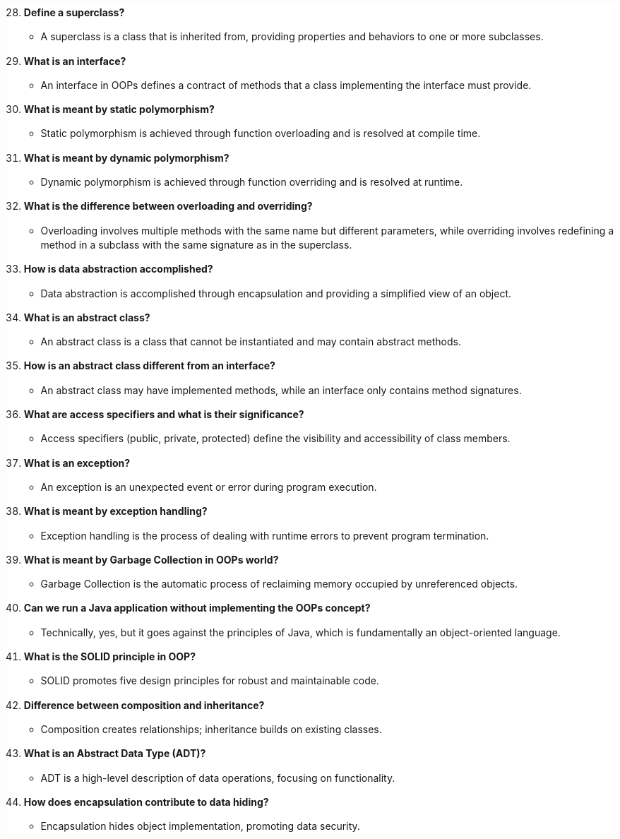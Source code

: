 28. **Define a superclass?**
    - A superclass is a class that is inherited from, providing properties and behaviors to one or more subclasses.

29. **What is an interface?**
    - An interface in OOPs defines a contract of methods that a class implementing the interface must provide.

30. **What is meant by static polymorphism?**
    - Static polymorphism is achieved through function overloading and is resolved at compile time.

31. **What is meant by dynamic polymorphism?**
    - Dynamic polymorphism is achieved through function overriding and is resolved at runtime.

32. **What is the difference between overloading and overriding?**
    - Overloading involves multiple methods with the same name but different parameters, while overriding involves redefining a method in a subclass with the same signature as in the superclass.

33. **How is data abstraction accomplished?**
    - Data abstraction is accomplished through encapsulation and providing a simplified view of an object.

34. **What is an abstract class?**
    - An abstract class is a class that cannot be instantiated and may contain abstract methods.

35. **How is an abstract class different from an interface?**
    - An abstract class may have implemented methods, while an interface only contains method signatures.

36. **What are access specifiers and what is their significance?**
    - Access specifiers (public, private, protected) define the visibility and accessibility of class members.

37. **What is an exception?**
    - An exception is an unexpected event or error during program execution.

38. **What is meant by exception handling?**
    - Exception handling is the process of dealing with runtime errors to prevent program termination.

39. **What is meant by Garbage Collection in OOPs world?**
    - Garbage Collection is the automatic process of reclaiming memory occupied by unreferenced objects.

40. **Can we run a Java application without implementing the OOPs concept?**
    - Technically, yes, but it goes against the principles of Java, which is fundamentally an object-oriented language.
   
41. **What is the SOLID principle in OOP?**
    - SOLID promotes five design principles for robust and maintainable code.

42. **Difference between composition and inheritance?**
    - Composition creates relationships; inheritance builds on existing classes.

43. **What is an Abstract Data Type (ADT)?**
    - ADT is a high-level description of data operations, focusing on functionality.

44. **How does encapsulation contribute to data hiding?**
    - Encapsulation hides object implementation, promoting data security.
